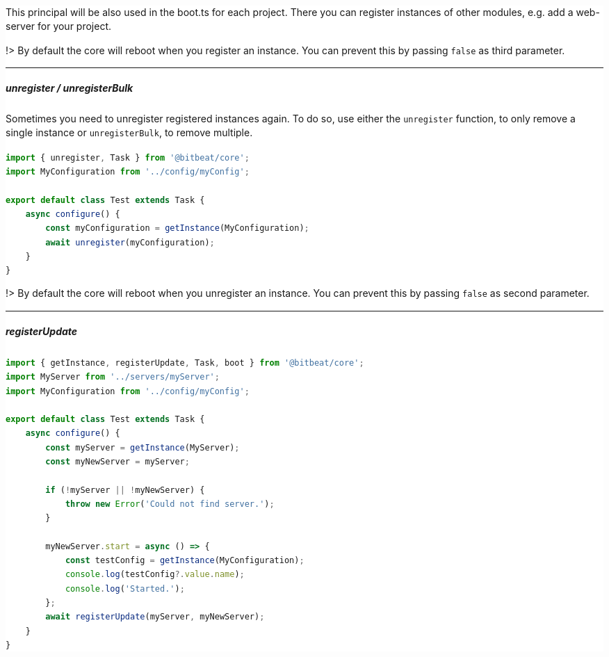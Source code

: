 This principal will be also used in the boot.ts for each project. There you can register instances of other modules, e.g. add a web-server for your project.

!> By default the core will reboot when you register an instance. You can prevent this by passing `false` as third parameter.

---

##### unregister / unregisterBulk

Sometimes you need to unregister registered instances again. To do so, use either the `unregister` function, to only remove a single instance or `unregisterBulk`, to remove multiple.<br>

```typescript
import { unregister, Task } from '@bitbeat/core';
import MyConfiguration from '../config/myConfig';

export default class Test extends Task {
    async configure() {
        const myConfiguration = getInstance(MyConfiguration);
        await unregister(myConfiguration);
    }
}
```

!> By default the core will reboot when you unregister an instance. You can prevent this by passing `false` as second parameter.

---

##### registerUpdate

```typescript
import { getInstance, registerUpdate, Task, boot } from '@bitbeat/core';
import MyServer from '../servers/myServer';
import MyConfiguration from '../config/myConfig';

export default class Test extends Task {
    async configure() {
        const myServer = getInstance(MyServer);
        const myNewServer = myServer;

        if (!myServer || !myNewServer) {
            throw new Error('Could not find server.');
        }

        myNewServer.start = async () => {
            const testConfig = getInstance(MyConfiguration);
            console.log(testConfig?.value.name);
            console.log('Started.');
        };
        await registerUpdate(myServer, myNewServer);
    }
}
```
